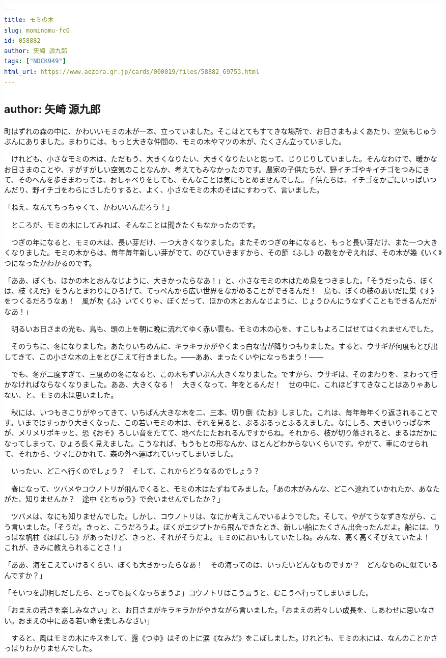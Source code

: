 ```yaml
---
title: モミの木
slug: mominomu-fc0
id: 058882
author: 矢崎 源九郎
tags: ["NDCK949"]
html_url: https://www.aozora.gr.jp/cards/000019/files/58882_69753.html
---
```


## author: 矢崎 源九郎

町はずれの森の中に、かわいいモミの木が一本、立っていました。そこはとてもすてきな場所で、お日さまもよくあたり、空気もじゅうぶんにありました。まわりには、もっと大きな仲間の、モミの木やマツの木が、たくさん立っていました。

　けれども、小さなモミの木は、ただもう、大きくなりたい、大きくなりたいと思って、じりじりしていました。そんなわけで、暖かなお日さまのことや、すがすがしい空気のことなんか、考えてもみなかったのです。農家の子供たちが、野イチゴやキイチゴをつみにきて、そのへんを歩きまわっては、おしゃべりをしても、そんなことは気にもとめませんでした。子供たちは、イチゴをかごにいっぱいつんだり、野イチゴをわらにさしたりすると、よく、小さなモミの木のそばにすわって、言いました。

「ねえ、なんてちっちゃくて、かわいいんだろう！」

　ところが、モミの木にしてみれば、そんなことは聞きたくもなかったのです。

　つぎの年になると、モミの木は、長い芽だけ、一つ大きくなりました。またそのつぎの年になると、もっと長い芽だけ、また一つ大きくなりました。モミの木からは、毎年毎年新しい芽がでて、のびていきますから、その節《ふし》の数をかぞえれば、その木が幾《いく》つになったかわかるのです。

「ああ、ぼくも、ほかの木とおんなじように、大きかったらなあ！」と、小さなモミの木はため息をつきました。「そうだったら、ぼくは、枝《えだ》をうんとまわりにひろげて、てっぺんから広い世界をながめることができるんだ！　鳥も、ぼくの枝のあいだに巣《す》をつくるだろうなあ！　風が吹《ふ》いてくりゃ、ぼくだって、ほかの木とおんなじように、じょうひんにうなずくこともできるんだがなあ！」

　明るいお日さまの光も、鳥も、頭の上を朝に晩に流れてゆく赤い雲も、モミの木の心を、すこしもよろこばせてはくれませんでした。

　そのうちに、冬になりました。あたりいちめんに、キラキラかがやくまっ白な雪が降りつもりました。すると、ウサギが何度もとび出してきて、この小さな木の上をとびこえて行きました。――ああ、まったくいやになっちまう！――

　でも、冬が二度すぎて、三度めの冬になると、この木もずいぶん大きくなりました。ですから、ウサギは、そのまわりを、まわって行かなければならなくなりました。ああ、大きくなる！　大きくなって、年をとるんだ！　世の中に、これほどすてきなことはありゃあしない、と、モミの木は思いました。

　秋には、いつもきこりがやってきて、いちばん大きな木を二、三本、切り倒《たお》しました。これは、毎年毎年くり返されることです。いまではすっかり大きくなった、この若いモミの木は、それを見ると、ぶるぶるっとふるえました。なにしろ、大きいりっぱな木が、メリメリポキッと、恐《おそ》ろしい音をたてて、地べたにたおれるんですからね。それから、枝が切り落されると、まるはだかになってしまって、ひょろ長く見えました。こうなれば、もうもとの形なんか、ほとんどわからないくらいです。やがて、車にのせられて、それから、ウマにひかれて、森の外へ運ばれていってしまいました。

　いったい、どこへ行くのでしょう？　そして、これからどうなるのでしょう？

　春になって、ツバメやコウノトリが飛んでくると、モミの木はたずねてみました。「あの木がみんな、どこへ連れていかれたか、あなたがた、知りませんか？　途中《とちゅう》で会いませんでしたか？」

　ツバメは、なにも知りませんでした。しかし、コウノトリは、なにか考えこんでいるようでした。そして、やがてうなずきながら、こう言いました。「そうだ。きっと、こうだろうよ。ぼくがエジプトから飛んできたとき、新しい船にたくさん出会ったんだよ。船には、りっぱな帆柱《ほばしら》があったけど、きっと、それがそうだよ。モミのにおいもしていたしね。みんな、高く高くそびえていたよ！　これが、きみに教えられることさ！」

「ああ、海をこえていけるくらい、ぼくも大きかったらなあ！　その海ってのは、いったいどんなものですか？　どんなものに似ているんですか？」

「そいつを説明しだしたら、とっても長くなっちまうよ」コウノトリはこう言うと、むこうへ行ってしまいました。

「おまえの若さを楽しみなさい」と、お日さまがキラキラかがやきながら言いました。「おまえの若々しい成長を、しあわせに思いなさい。おまえの中にある若い命を楽しみなさい」

　すると、風はモミの木にキスをして、露《つゆ》はその上に涙《なみだ》をこぼしました。けれども、モミの木には、なんのことかさっぱりわかりませんでした。

